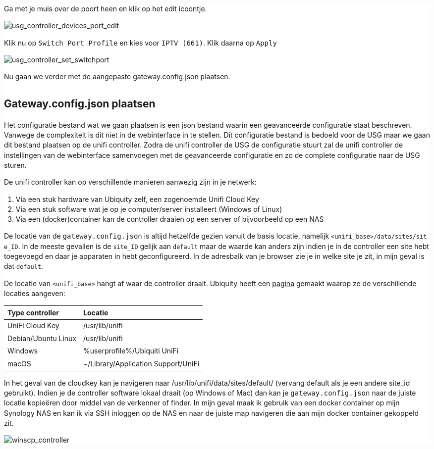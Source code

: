 Ga met je muis over de poort heen en klik op het edit icoontje.

![usg_controller_devices_port_edit](/usg-kpn-ftth/assets/img/usgkpnvlan/usg_controller_devices_port_edit.png)

Klik nu op <kbd>Switch Port Profile</kbd> en kies voor <kbd>IPTV (661)</kbd>. Klik daarna op <kbd>Apply</kbd>

![usg_controller_set_switchport](/usg-kpn-ftth/assets/img/usgkpnvlan/usg_controller_set_switchport.png)

Nu gaan we verder met de aangepaste gateway.config.json plaatsen.

## Gateway.config.json plaatsen

Het configuratie bestand wat we gaan plaatsen is een json bestand waarin een geavanceerde configuratie staat beschreven. Vanwege de complexiteit is dit niet in de webinterface in te stellen. Dit configuratie bestand is bedoeld voor de USG maar we gaan dit bestand plaatsen op de unifi controller. Zodra de unifi controller de USG de configuratie stuurt zal de unifi controller de instellingen van de webinterface samenvoegen met de geavanceerde configuratie en zo de complete configuratie naar de USG sturen.

De unifi controller kan op verschillende manieren aanwezig zijn in je netwerk:

1. Via een stuk hardware van Ubiquity zelf, een zogenoemde Unifi Cloud Key
2. Via een stuk software wat je op je computer/server installeert (Windows of Linux)
3. Via een (docker)container kan de controller draaien op een server of bijvoorbeeld op een NAS

De locatie van de <kbd>gateway.config.json</kbd> is altijd hetzelfde gezien vanuit de basis locatie, namelijk ```<unifi_base>/data/sites/site_ID```. In de meeste gevallen is de ```site_ID``` gelijk aan ```default``` maar de waarde kan anders zijn indien je in de controller een site hebt toegevoegd en daar je apparaten in hebt geconfigureerd. In de adresbalk van je browser zie je in welke site je zit, in mijn geval is dat ```default```.

De locatie van ```<unifi_base>``` hangt af waar de controller draait. Ubiquity heeft een [pagina](https://help.ubnt.com/hc/en-us/articles/115004872967) gemaakt waarop ze de verschillende locaties aangeven:

|Type controller|Locatie|
|:---|:---|
|UniFi Cloud Key|/usr/lib/unifi|
|Debian/Ubuntu Linux|/usr/lib/unifi|
|Windows|%userprofile%/Ubiquiti UniFi|
|macOS|~/Library/Application Support/UniFi|

In het geval van de cloudkey kan je navigeren naar /usr/lib/unifi/data/sites/default/ (vervang default als je een andere site_id gebruikt). Indien je de controller software lokaal draait (op Windows of Mac) dan kan je <kbd>gateway.config.json</kbd> naar de juiste locatie kopieëren door middel van de verkenner of finder. In mijn geval maak ik gebruik van een docker container op mijn Synology NAS en kan ik via SSH inloggen op de NAS en naar de juiste map navigeren die aan mijn docker container gekoppeld zit.

![winscp_controller](/usg-kpn-ftth/assets/img/usgkpn/winscp_controller.png)
